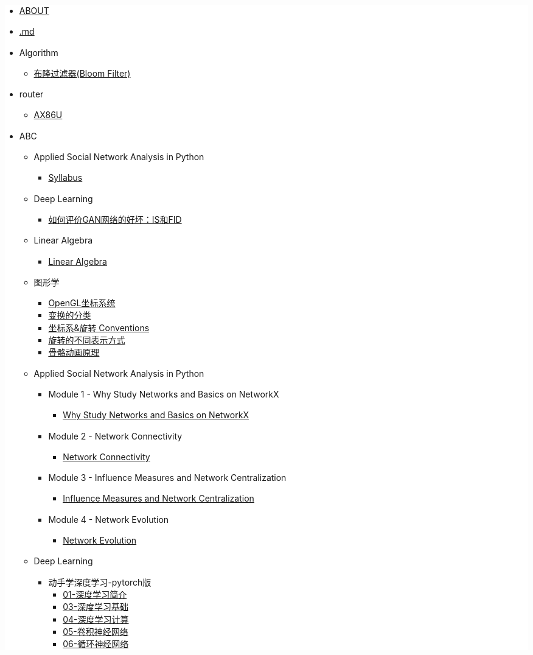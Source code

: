 

- [ABOUT](/)
- [.md](.md)

- Algorithm
    - [布隆过滤器(Bloom Filter)](Algorithm/%E5%B8%83%E9%9A%86%E8%BF%87%E6%BB%A4%E5%99%A8%28Bloom%20Filter%29.md)

- router
    - [AX86U](router/AX86U.md)

- ABC
    - Applied Social Network Analysis in Python
        - [Syllabus](ABC/Applied%20Social%20Network%20Analysis%20in%20Python/Syllabus.md)

    - Deep Learning
        - [如何评价GAN网络的好坏：IS和FID](ABC/Deep%20Learning/%E5%A6%82%E4%BD%95%E8%AF%84%E4%BB%B7GAN%E7%BD%91%E7%BB%9C%E7%9A%84%E5%A5%BD%E5%9D%8F%EF%BC%9AIS%E5%92%8CFID.md)

    - Linear Algebra
        - [Linear Algebra](ABC/Linear%20Algebra/Linear%20Algebra.md)

    - 图形学
        - [OpenGL坐标系统](ABC/%E5%9B%BE%E5%BD%A2%E5%AD%A6/OpenGL%E5%9D%90%E6%A0%87%E7%B3%BB%E7%BB%9F.md)
        - [变换的分类](ABC/%E5%9B%BE%E5%BD%A2%E5%AD%A6/%E5%8F%98%E6%8D%A2%E7%9A%84%E5%88%86%E7%B1%BB.md)
        - [坐标系&旋转 Conventions](ABC/%E5%9B%BE%E5%BD%A2%E5%AD%A6/%E5%9D%90%E6%A0%87%E7%B3%BB%26%E6%97%8B%E8%BD%AC%20Conventions.md)
        - [旋转的不同表示方式](ABC/%E5%9B%BE%E5%BD%A2%E5%AD%A6/%E6%97%8B%E8%BD%AC%E7%9A%84%E4%B8%8D%E5%90%8C%E8%A1%A8%E7%A4%BA%E6%96%B9%E5%BC%8F.md)
        - [骨骼动画原理](ABC/%E5%9B%BE%E5%BD%A2%E5%AD%A6/%E9%AA%A8%E9%AA%BC%E5%8A%A8%E7%94%BB%E5%8E%9F%E7%90%86.md)

    - Applied Social Network Analysis in Python
        - Module 1 - Why Study Networks and Basics on NetworkX
            - [Why Study Networks and Basics on NetworkX](ABC/Applied%20Social%20Network%20Analysis%20in%20Python/Module%201%20-%20Why%20Study%20Networks%20and%20Basics%20on%20NetworkX/Why%20Study%20Networks%20and%20Basics%20on%20NetworkX.md)

        - Module 2 - Network Connectivity
            - [Network Connectivity](ABC/Applied%20Social%20Network%20Analysis%20in%20Python/Module%202%20-%20Network%20Connectivity/Network%20Connectivity.md)

        - Module 3 - Influence Measures and Network Centralization
            - [Influence Measures and Network Centralization](ABC/Applied%20Social%20Network%20Analysis%20in%20Python/Module%203%20-%20Influence%20Measures%20and%20Network%20Centralization/Influence%20Measures%20and%20Network%20Centralization.md)

        - Module 4 - Network Evolution
            - [Network Evolution](ABC/Applied%20Social%20Network%20Analysis%20in%20Python/Module%204%20-%20Network%20Evolution/Network%20Evolution.md)

    - Deep Learning
        - 动手学深度学习-pytorch版
            - [01-深度学习简介](ABC/Deep%20Learning/%E5%8A%A8%E6%89%8B%E5%AD%A6%E6%B7%B1%E5%BA%A6%E5%AD%A6%E4%B9%A0-pytorch%E7%89%88/01-%E6%B7%B1%E5%BA%A6%E5%AD%A6%E4%B9%A0%E7%AE%80%E4%BB%8B.md)
            - [03-深度学习基础](ABC/Deep%20Learning/%E5%8A%A8%E6%89%8B%E5%AD%A6%E6%B7%B1%E5%BA%A6%E5%AD%A6%E4%B9%A0-pytorch%E7%89%88/03-%E6%B7%B1%E5%BA%A6%E5%AD%A6%E4%B9%A0%E5%9F%BA%E7%A1%80.md)
            - [04-深度学习计算](ABC/Deep%20Learning/%E5%8A%A8%E6%89%8B%E5%AD%A6%E6%B7%B1%E5%BA%A6%E5%AD%A6%E4%B9%A0-pytorch%E7%89%88/04-%E6%B7%B1%E5%BA%A6%E5%AD%A6%E4%B9%A0%E8%AE%A1%E7%AE%97.md)
            - [05-卷积神经网络](ABC/Deep%20Learning/%E5%8A%A8%E6%89%8B%E5%AD%A6%E6%B7%B1%E5%BA%A6%E5%AD%A6%E4%B9%A0-pytorch%E7%89%88/05-%E5%8D%B7%E7%A7%AF%E7%A5%9E%E7%BB%8F%E7%BD%91%E7%BB%9C.md)
            - [06-循环神经网络](ABC/Deep%20Learning/%E5%8A%A8%E6%89%8B%E5%AD%A6%E6%B7%B1%E5%BA%A6%E5%AD%A6%E4%B9%A0-pytorch%E7%89%88/06-%E5%BE%AA%E7%8E%AF%E7%A5%9E%E7%BB%8F%E7%BD%91%E7%BB%9C.md)
